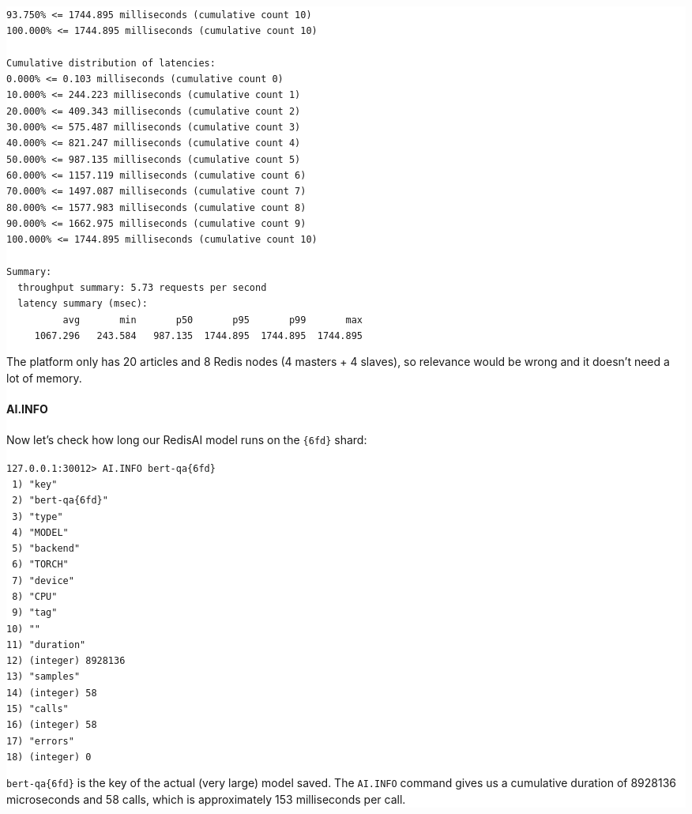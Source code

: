 ```
93.750% <= 1744.895 milliseconds (cumulative count 10)  
100.000% <= 1744.895 milliseconds (cumulative count 10)  
  
Cumulative distribution of latencies:  
0.000% <= 0.103 milliseconds (cumulative count 0)  
10.000% <= 244.223 milliseconds (cumulative count 1)  
20.000% <= 409.343 milliseconds (cumulative count 2)  
30.000% <= 575.487 milliseconds (cumulative count 3)  
40.000% <= 821.247 milliseconds (cumulative count 4)  
50.000% <= 987.135 milliseconds (cumulative count 5)  
60.000% <= 1157.119 milliseconds (cumulative count 6)  
70.000% <= 1497.087 milliseconds (cumulative count 7)  
80.000% <= 1577.983 milliseconds (cumulative count 8)  
90.000% <= 1662.975 milliseconds (cumulative count 9)  
100.000% <= 1744.895 milliseconds (cumulative count 10)  
  
Summary:  
  throughput summary: 5.73 requests per second  
  latency summary (msec):  
          avg       min       p50       p95       p99       max  
     1067.296   243.584   987.135  1744.895  1744.895  1744.895
```

The platform only has 20 articles and 8 Redis nodes (4 masters + 4 slaves), so relevance would be wrong and it doesn’t need a lot of memory.

#### AI.INFO

Now let’s check how long our RedisAI model runs on the `{6fd}` shard:

```
127.0.0.1:30012> AI.INFO bert-qa{6fd}  
 1) "key"  
 2) "bert-qa{6fd}"  
 3) "type"  
 4) "MODEL"  
 5) "backend"  
 6) "TORCH"  
 7) "device"  
 8) "CPU"  
 9) "tag"  
10) ""  
11) "duration"  
12) (integer) 8928136  
13) "samples"  
14) (integer) 58  
15) "calls"  
16) (integer) 58  
17) "errors"  
18) (integer) 0
```

`bert-qa{6fd}` is the key of the actual (very large) model saved. The `AI.INFO` command gives us a cumulative duration of 8928136 microseconds and 58 calls, which is approximately 153 milliseconds per call.
